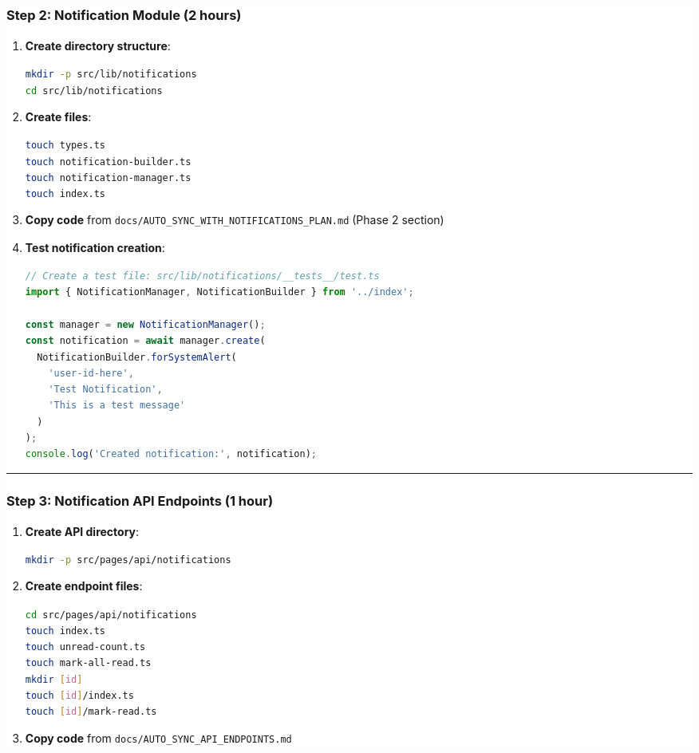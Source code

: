 
### Step 2: Notification Module (2 hours)

1. **Create directory structure**:
   ```bash
   mkdir -p src/lib/notifications
   cd src/lib/notifications
   ```

2. **Create files**:
   ```bash
   touch types.ts
   touch notification-builder.ts
   touch notification-manager.ts
   touch index.ts
   ```

3. **Copy code** from `docs/AUTO_SYNC_WITH_NOTIFICATIONS_PLAN.md` (Phase 2 section)

4. **Test notification creation**:
   ```typescript
   // Create a test file: src/lib/notifications/__tests__/test.ts
   import { NotificationManager, NotificationBuilder } from '../index';

   const manager = new NotificationManager();
   const notification = await manager.create(
     NotificationBuilder.forSystemAlert(
       'user-id-here',
       'Test Notification',
       'This is a test message'
     )
   );
   console.log('Created notification:', notification);
   ```

---

### Step 3: Notification API Endpoints (1 hour)

1. **Create API directory**:
   ```bash
   mkdir -p src/pages/api/notifications
   ```

2. **Create endpoint files**:
   ```bash
   cd src/pages/api/notifications
   touch index.ts
   touch unread-count.ts
   touch mark-all-read.ts
   mkdir [id]
   touch [id]/index.ts
   touch [id]/mark-read.ts
   ```

3. **Copy code** from `docs/AUTO_SYNC_API_ENDPOINTS.md`
